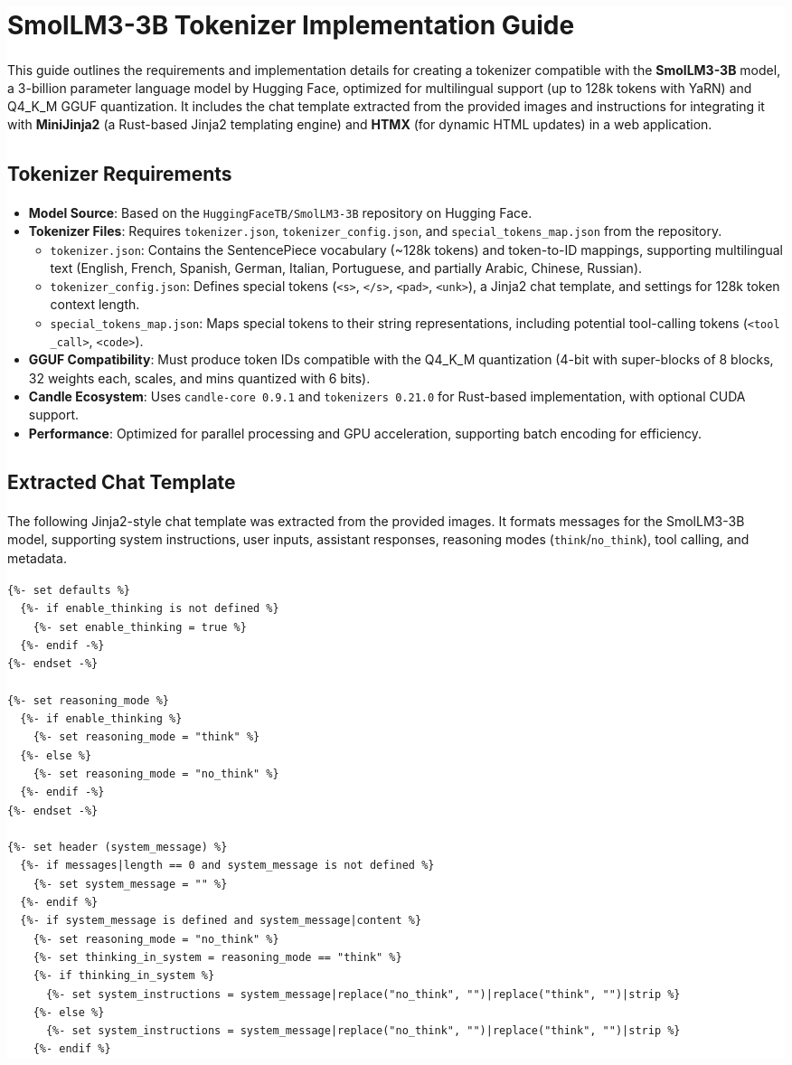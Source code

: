 # SmolLM3-3B Tokenizer Implementation Guide

This guide outlines the requirements and implementation details for creating a tokenizer compatible with the **SmolLM3-3B** model, a 3-billion parameter language model by Hugging Face, optimized for multilingual support (up to 128k tokens with YaRN) and Q4_K_M GGUF quantization. It includes the chat template extracted from the provided images and instructions for integrating it with **MiniJinja2** (a Rust-based Jinja2 templating engine) and **HTMX** (for dynamic HTML updates) in a web application.

## Tokenizer Requirements

- **Model Source**: Based on the `HuggingFaceTB/SmolLM3-3B` repository on Hugging Face.
- **Tokenizer Files**: Requires `tokenizer.json`, `tokenizer_config.json`, and `special_tokens_map.json` from the repository.
  - `tokenizer.json`: Contains the SentencePiece vocabulary (~128k tokens) and token-to-ID mappings, supporting multilingual text (English, French, Spanish, German, Italian, Portuguese, and partially Arabic, Chinese, Russian).
  - `tokenizer_config.json`: Defines special tokens (`<s>`, `</s>`, `<pad>`, `<unk>`), a Jinja2 chat template, and settings for 128k token context length.
  - `special_tokens_map.json`: Maps special tokens to their string representations, including potential tool-calling tokens (`<tool_call>`, `<code>`).
- **GGUF Compatibility**: Must produce token IDs compatible with the Q4_K_M quantization (4-bit with super-blocks of 8 blocks, 32 weights each, scales, and mins quantized with 6 bits).
- **Candle Ecosystem**: Uses `candle-core 0.9.1` and `tokenizers 0.21.0` for Rust-based implementation, with optional CUDA support.
- **Performance**: Optimized for parallel processing and GPU acceleration, supporting batch encoding for efficiency.

## Extracted Chat Template

The following Jinja2-style chat template was extracted from the provided images. It formats messages for the SmolLM3-3B model, supporting system instructions, user inputs, assistant responses, reasoning modes (`think`/`no_think`), tool calling, and metadata.

```jinja2
{%- set defaults %}
  {%- if enable_thinking is not defined %}
    {%- set enable_thinking = true %}
  {%- endif -%}
{%- endset -%}

{%- set reasoning_mode %}
  {%- if enable_thinking %}
    {%- set reasoning_mode = "think" %}
  {%- else %}
    {%- set reasoning_mode = "no_think" %}
  {%- endif -%}
{%- endset -%}

{%- set header (system_message) %}
  {%- if messages|length == 0 and system_message is not defined %}
    {%- set system_message = "" %}
  {%- endif %}
  {%- if system_message is defined and system_message|content %}
    {%- set reasoning_mode = "no_think" %}
    {%- set thinking_in_system = reasoning_mode == "think" %}
    {%- if thinking_in_system %}
      {%- set system_instructions = system_message|replace("no_think", "")|replace("think", "")|strip %}
    {%- else %}
      {%- set system_instructions = system_message|replace("no_think", "")|replace("think", "")|strip %}
    {%- endif %}
```